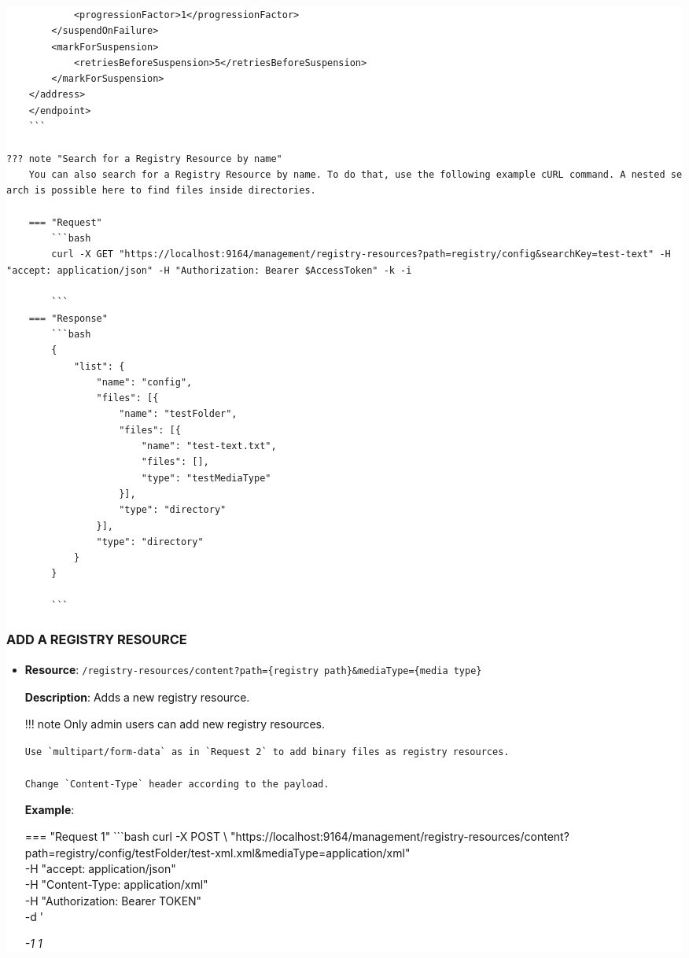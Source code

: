                 <progressionFactor>1</progressionFactor>
            </suspendOnFailure>
            <markForSuspension>
                <retriesBeforeSuspension>5</retriesBeforeSuspension>
            </markForSuspension>
        </address>
	    </endpoint>
  	    ```

	??? note "Search for a Registry Resource by name"
		You can also search for a Registry Resource by name. To do that, use the following example cURL command. A nested search is possible here to find files inside directories.
        
        === "Request"
		    ```bash 
		    curl -X GET "https://localhost:9164/management/registry-resources?path=registry/config&searchKey=test-text" -H "accept: application/json" -H "Authorization: Bearer $AccessToken" -k -i
            
		    ```
        === "Response"            
		    ```bash 
		    {
		    	"list": {
		    		"name": "config",
		    		"files": [{
		    			"name": "testFolder",
		    			"files": [{
		    				"name": "test-text.txt",
		    				"files": [],
		    				"type": "testMediaType"
		    			}],
		    			"type": "directory"
		    		}],
		    		"type": "directory"
		    	}
		    }
            
		    ```


### ADD A REGISTRY RESOURCE

-	**Resource**: `/registry-resources/content?path={registry path}&mediaType={media type}`

	**Description**: Adds a new registry resource.

	!!! note
		Only admin users can add new registry resources.

		Use `multipart/form-data` as in `Request 2` to add binary files as registry resources.
		
		Change `Content-Type` header according to the payload.

	**Example**:
    
    === "Request 1"
  	    ```bash 
	    curl -X POST \ 
	    "https://localhost:9164/management/registry-resources/content?path=registry/config/testFolder/test-xml.xml&mediaType=application/xml" \
        -H "accept: application/json" \
        -H "Content-Type: application/xml" \
        -H "Authorization: Bearer TOKEN" \
        -d '<?xml version="1.0" encoding="UTF-8"?>
	    <endpoint name="initialEP" xmlns="http://ws.apache.org/ns/synapse">
        <address uri="http://localhost:9000/services">
            <suspendOnFailure>
                <initialDuration>-1</initialDuration>
                <progressionFactor>1</progressionFactor>